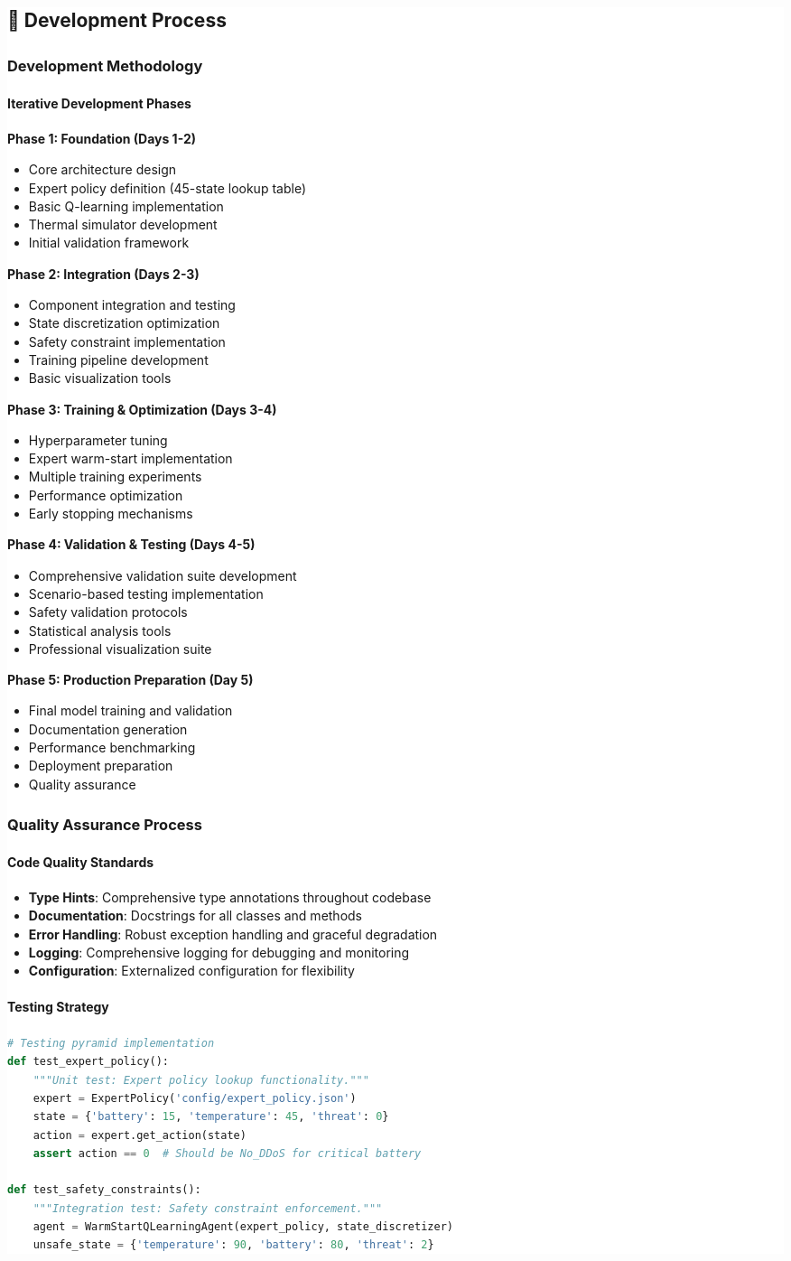 
## 🔄 Development Process

### Development Methodology

#### Iterative Development Phases

**Phase 1: Foundation (Days 1-2)**
- Core architecture design
- Expert policy definition (45-state lookup table)
- Basic Q-learning implementation
- Thermal simulator development
- Initial validation framework

**Phase 2: Integration (Days 2-3)**
- Component integration and testing
- State discretization optimization
- Safety constraint implementation
- Training pipeline development
- Basic visualization tools

**Phase 3: Training & Optimization (Days 3-4)**
- Hyperparameter tuning
- Expert warm-start implementation
- Multiple training experiments
- Performance optimization
- Early stopping mechanisms

**Phase 4: Validation & Testing (Days 4-5)**
- Comprehensive validation suite development
- Scenario-based testing implementation
- Safety validation protocols
- Statistical analysis tools
- Professional visualization suite

**Phase 5: Production Preparation (Day 5)**
- Final model training and validation
- Documentation generation
- Performance benchmarking
- Deployment preparation
- Quality assurance

### Quality Assurance Process

#### Code Quality Standards
- **Type Hints**: Comprehensive type annotations throughout codebase
- **Documentation**: Docstrings for all classes and methods
- **Error Handling**: Robust exception handling and graceful degradation
- **Logging**: Comprehensive logging for debugging and monitoring
- **Configuration**: Externalized configuration for flexibility

#### Testing Strategy
```python
# Testing pyramid implementation
def test_expert_policy():
    """Unit test: Expert policy lookup functionality."""
    expert = ExpertPolicy('config/expert_policy.json')
    state = {'battery': 15, 'temperature': 45, 'threat': 0}
    action = expert.get_action(state)
    assert action == 0  # Should be No_DDoS for critical battery

def test_safety_constraints():
    """Integration test: Safety constraint enforcement."""
    agent = WarmStartQLearningAgent(expert_policy, state_discretizer)
    unsafe_state = {'temperature': 90, 'battery': 80, 'threat': 2}
```